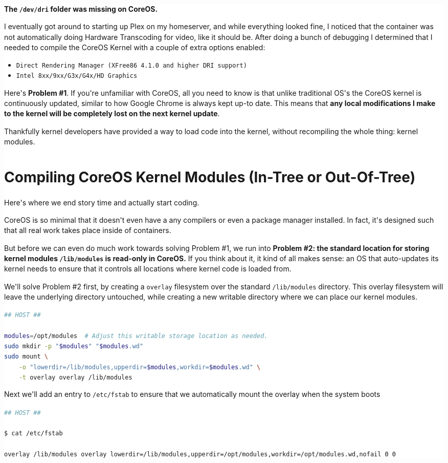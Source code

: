 **The `/dev/dri` folder was missing on CoreOS.**

I eventually got around to starting up Plex on my homeserver, and while everything looked fine, I noticed that the container was not automatically doing Hardware Transcoding
for video, like it should be.
After doing a bunch of debugging I determined that I needed to compile the CoreOS Kernel with a couple of extra options enabled:

- `Direct Rendering Manager (XFree86 4.1.0 and higher DRI support)`
- `Intel 8xx/9xx/G3x/G4x/HD Graphics`

Here's **Problem #1**. If you're unfamiliar with CoreOS, all you need to know is that unlike traditional OS's the CoreOS kernel is
continuously updated, similar to how Google Chrome is always kept up-to date. This means that **any local modifications I make to the kernel
will be completely lost on the next kernel update**.

Thankfully kernel developers have provided a way to load code into the kernel, without recompiling the whole thing: kernel modules.

# Compiling CoreOS Kernel Modules (In-Tree or Out-Of-Tree)
Here's where we end story time and actually start coding.

CoreOS is so minimal that it doesn't even have a any compilers or even a package manager installed.
In fact, it's designed such that all real work takes place inside of containers.

But before we can even do much work towards solving Problem #1, we run into **Problem #2: the standard location for storing kernel modules `/lib/modules` is read-only in CoreOS.**
If you think about it, it kind of all makes sense: an OS that auto-updates its kernel needs to ensure that it controls all locations where
kernel code is loaded from.

We'll solve Problem #2 first, by creating a `overlay` filesystem over the standard `/lib/modules` directory. This overlay filesystem will
leave the underlying directory untouched, while creating a new writable directory where we can place our kernel modules.

```bash
## HOST ##

modules=/opt/modules  # Adjust this writable storage location as needed.
sudo mkdir -p "$modules" "$modules.wd"
sudo mount \
    -o "lowerdir=/lib/modules,upperdir=$modules,workdir=$modules.wd" \
    -t overlay overlay /lib/modules
```

Next we'll add an entry to `/etc/fstab` to ensure that we automatically mount the overlay when the system boots

```bash
## HOST ##

$ cat /etc/fstab

overlay /lib/modules overlay lowerdir=/lib/modules,upperdir=/opt/modules,workdir=/opt/modules.wd,nofail 0 0

```
